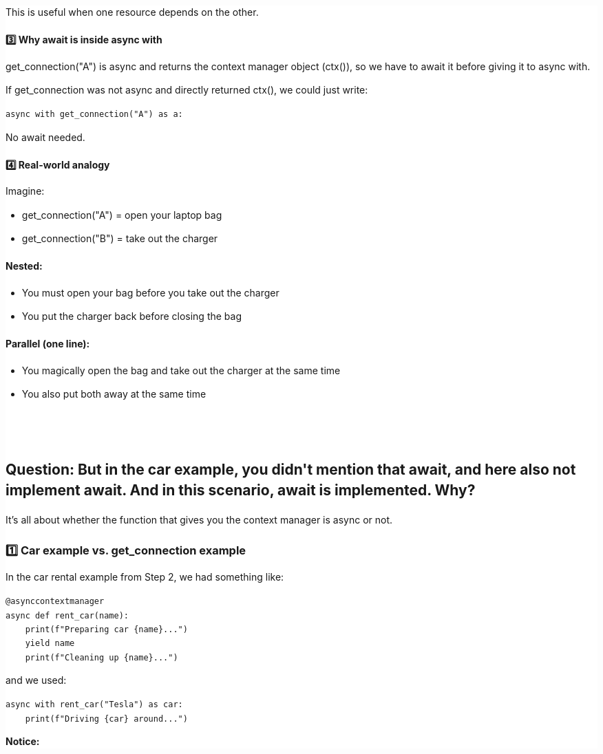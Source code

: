 This is useful when one resource depends on the other.

#### 3️⃣ Why await is inside async with
get_connection("A") is async and returns the context manager object (ctx()), so we have to await it before giving it to async with.

If get_connection was not async and directly returned ctx(), we could just write:

    async with get_connection("A") as a:

No await needed.

#### 4️⃣ Real-world analogy
Imagine:

 * get_connection("A") = open your laptop bag

 * get_connection("B") = take out the charger

#### Nested:

* You must open your bag before you take out the charger

* You put the charger back before closing the bag

#### Parallel (one line):

* You magically open the bag and take out the charger at the same time

* You also put both away at the same time


<br><br>

## Question: But in the car example, you didn't mention that await, and here also not implement await. And in this scenario, await is implemented. Why?


It’s all about whether the function that gives you the context manager is async or not.

### 1️⃣ Car example vs. get_connection example

In the car rental example from Step 2, we had something like:

    @asynccontextmanager
    async def rent_car(name):
        print(f"Preparing car {name}...")
        yield name
        print(f"Cleaning up {name}...")


and we used:

    async with rent_car("Tesla") as car:
        print(f"Driving {car} around...")


**Notice:**
